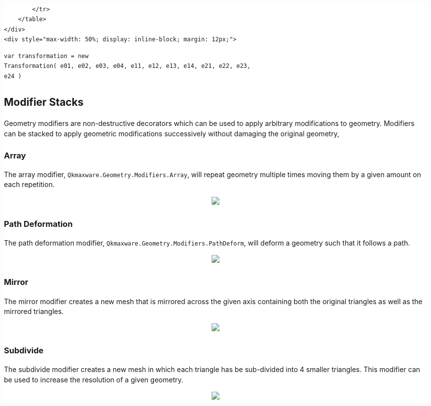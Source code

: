             </tr>
        </table>
    </div>
    <div style="max-width: 50%; display: inline-block; margin: 12px;">
<code style="white-space: pre-wrap;">var transformation = new Transformation(
    e01, e02, e03, e04,
    e11, e12, e13, e14,
    e21, e22, e23, e24
)
</code>
    </div>
</div>

## Modifier Stacks
Geometry modifiers are non-destructive decorators which can be used to apply arbitrary modifications to geometry. Modifiers can be stacked to apply geometric modifications successively without damaging the original geometry,

### Array
The array modifier, `Qkmaxware.Geometry.Modifiers.Array`, will repeat geometry multiple times moving them by a given amount on each repetition.

<div style="text-align: center">
    <img width="256" src="/Geometry/img/ArrayModifier.png"/>
</div>

### Path Deformation
The path deformation modifier, `Qkmaxware.Geometry.Modifiers.PathDeform`, will deform a geometry such that it follows a path.

<div style="text-align: center">
    <img width="480" src="/Geometry/img/PathDeformModifier.png"/>
</div>

### Mirror
The mirror modifier creates a new mesh that is mirrored across the given axis containing both the original triangles as well as the mirrored triangles. 

<div style="text-align: center">
    <img width="480" src="/Geometry/img/MirrorModifier.png"/>
</div>

### Subdivide
The subdivide modifier creates a new mesh in which each triangle has be sub-divided into 4 smaller triangles. This modifier can be used to increase the resolution of a given geometry.

<div style="text-align: center">
    <img width="480" src="/Geometry/img/SubdivideModifier.png"/>
</div>
